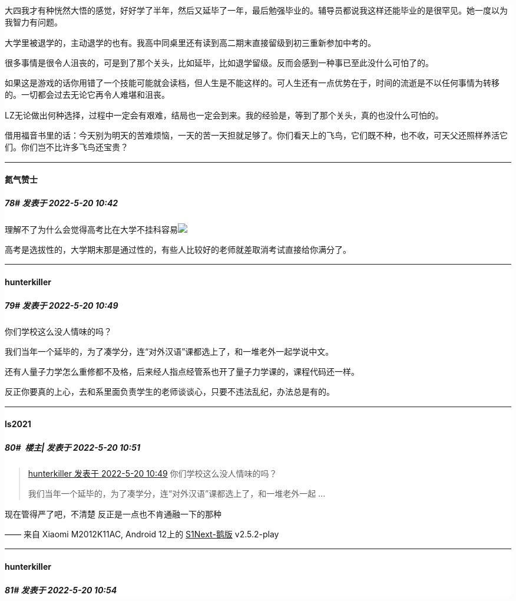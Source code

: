 大四我才有种恍然大悟的感觉，好好学了半年，然后又延毕了一年，最后勉强毕业的。辅导员都说我这样还能毕业的是很罕见。她一度以为我智力有问题。

大学里被退学的，主动退学的也有。我高中同桌里还有读到高二期末直接留级到初三重新参加中考的。

很多事情是很令人沮丧的，可是到了那个关头，比如延毕，比如退学留级。反而会感到一种事已至此没什么可怕了的。

如果这是游戏的话你用错了一个技能可能就会读档，但人生是不能这样的。可人生还有一点优势在于，时间的流逝是不以任何事情为转移的。一切都会过去无论它再令人难堪和沮丧。

LZ无论做出何种选择，过程中一定会有艰难，结局也一定会到来。我的经验是，等到了那个关头，真的也没什么可怕的。

借用福音书里的话：今天别为明天的苦难烦恼，一天的苦一天担就足够了。你们看天上的飞鸟，它们既不种，也不收，可天父还照样养活它们。你们岂不比许多飞鸟还宝贵？



*****

####  氮气赞士  
##### 78#       发表于 2022-5-20 10:42

理解不了为什么会觉得高考比在大学不挂科容易<img src="https://static.saraba1st.com/image/smiley/face2017/001.png" referrerpolicy="no-referrer">

高考是选拔性的，大学期末那是通过性的，有些人比较好的老师就差取消考试直接给你满分了。

*****

####  hunterkiller  
##### 79#       发表于 2022-5-20 10:49

你们学校这么没人情味的吗？

我们当年一个延毕的，为了凑学分，连“对外汉语”课都选上了，和一堆老外一起学说中文。

还有人量子力学怎么重修都不及格，后来经人指点经管系也开了量子力学课的，课程代码还一样。

反正你要真的上心，去和系里面负责学生的老师谈谈心，只要不违法乱纪，办法总是有的。

*****

####  ls2021  
##### 80#         楼主| 发表于 2022-5-20 10:51

<blockquote><a href="httphttps://bbs.saraba1st.com/2b/forum.php?mod=redirect&amp;goto=findpost&amp;pid=55917625&amp;ptid=2070393" target="_blank">hunterkiller 发表于 2022-5-20 10:49</a>
你们学校这么没人情味的吗？

我们当年一个延毕的，为了凑学分，连“对外汉语”课都选上了，和一堆老外一起 ...</blockquote>
现在管得严了吧，不清楚
反正是一点也不肯通融一下的那种

—— 来自 Xiaomi M2012K11AC, Android 12上的 [S1Next-鹅版](https://github.com/ykrank/S1-Next/releases) v2.5.2-play



*****

####  hunterkiller  
##### 81#       发表于 2022-5-20 10:54
